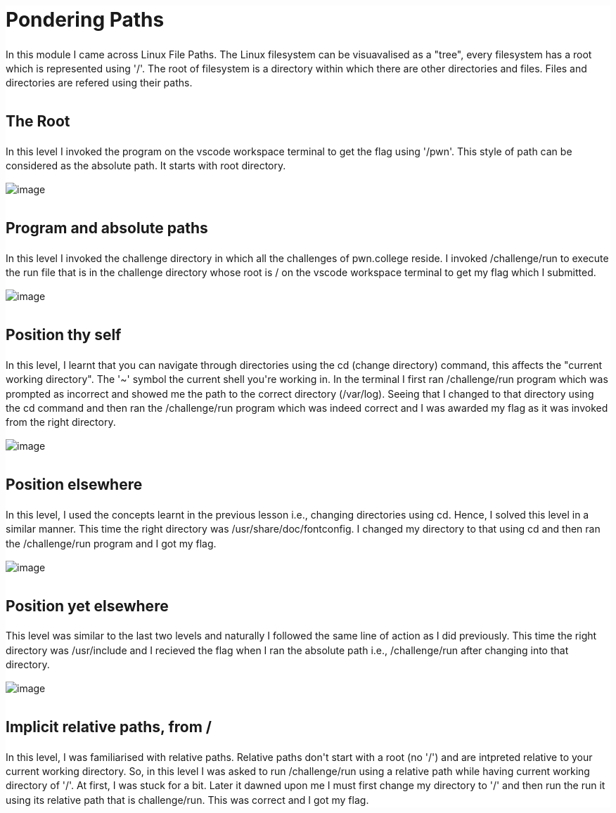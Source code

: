 # Pondering Paths 
In this module I came across Linux File Paths. The Linux filesystem can be visuavalised as a "tree", every filesystem has a root which is represented using '/'. The root of filesystem is a directory within which there are other directories and files. Files and directories are refered using their paths. 

## The Root
In this level I invoked the program on the vscode workspace terminal to get the flag using '/pwn'. This style of path can be considered as the absolute path. It starts with root directory. 

<img width="342" alt="image" src="https://github.com/user-attachments/assets/33245fdd-59a3-4511-b3e3-c4a357ebc8c9">

## Program and absolute paths
In this level I invoked the challenge directory in which all the challenges of pwn.college reside. I invoked /challenge/run to execute the run file that is in the challenge directory whose root is / on the vscode workspace terminal to get my flag which I submitted.

<img width="391" alt="image" src="https://github.com/user-attachments/assets/ea2beb65-25b9-443e-abbe-e4ba18811b73">

## Position thy self
In this level, I learnt that you can navigate through directories using the cd (change directory) command, this affects the "current working directory". The '~' symbol the current shell you're working in. In the terminal I first ran /challenge/run program which was prompted as incorrect and showed me the path to the correct directory (/var/log). Seeing that I changed to that directory using the cd command and then ran the /challenge/run program which was indeed correct and I was awarded my flag as it was invoked from the right directory.

<img width="425" alt="image" src="https://github.com/user-attachments/assets/4e614bcb-d9db-40fa-943c-e7c85695983c">

## Position elsewhere
In this level, I used the concepts learnt in the previous lesson i.e., changing directories using cd. Hence, I solved this level in a similar manner. This time the right directory was /usr/share/doc/fontconfig. I changed my directory to that using cd and then ran the /challenge/run program and I got my flag.

<img width="432" alt="image" src="https://github.com/user-attachments/assets/55f299f9-7e0e-4416-97c5-c1566bc16336">

## Position yet elsewhere
This level was similar to the last two levels and naturally I followed the same line of action as I did previously. This time the right directory was /usr/include and I recieved the flag when I ran the absolute path i.e., /challenge/run after changing into that directory. 

<img width="407" alt="image" src="https://github.com/user-attachments/assets/361fccf9-01db-44d3-b22c-df4bd56a8ec5">

## Implicit relative paths, from /
In this level, I was familiarised with relative paths. Relative paths don't start with a root (no '/') and are intpreted relative to your current working directory. So, in this level I was asked to run /challenge/run using a relative path while having current working directory of '/'. At first, I was stuck for a bit. Later it dawned upon me I must first change my directory to '/' and then run the run it using its relative path that is challenge/run. This was correct and I got my flag.
